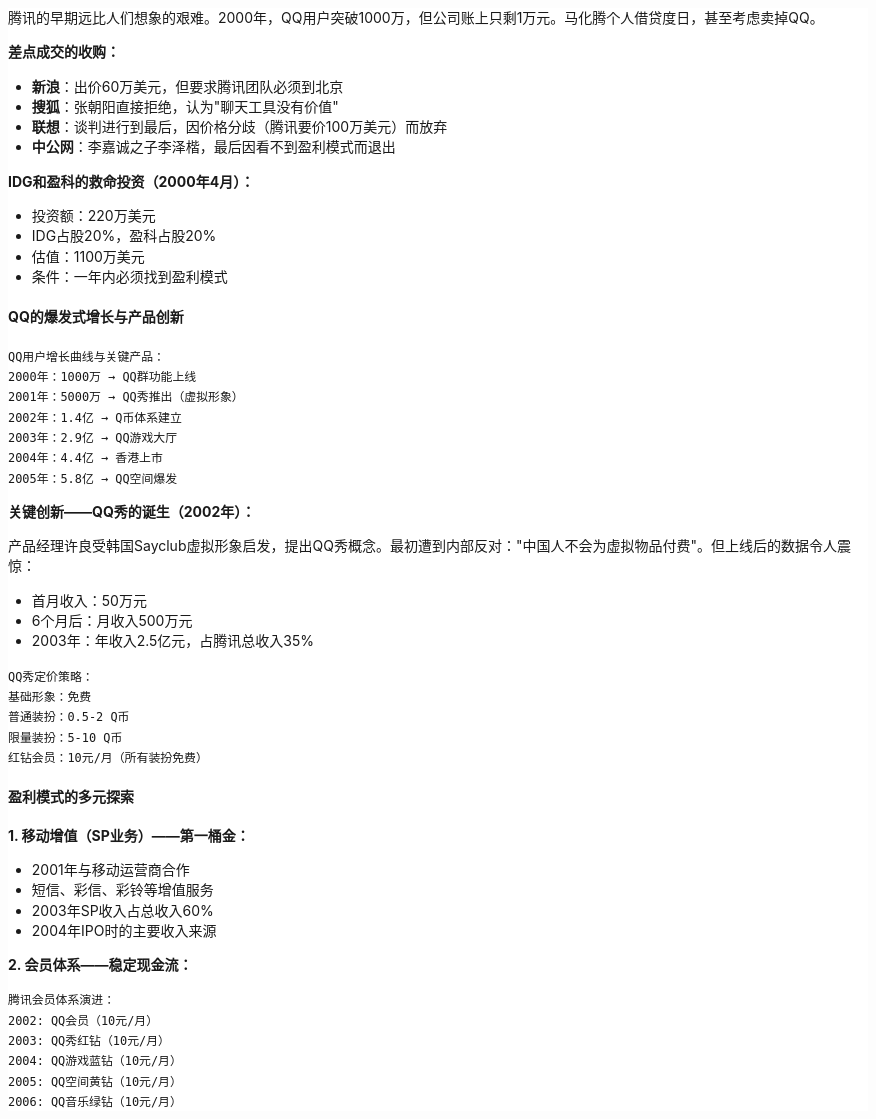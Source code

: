 腾讯的早期远比人们想象的艰难。2000年，QQ用户突破1000万，但公司账上只剩1万元。马化腾个人借贷度日，甚至考虑卖掉QQ。

**差点成交的收购：**
- **新浪**：出价60万美元，但要求腾讯团队必须到北京
- **搜狐**：张朝阳直接拒绝，认为"聊天工具没有价值"
- **联想**：谈判进行到最后，因价格分歧（腾讯要价100万美元）而放弃
- **中公网**：李嘉诚之子李泽楷，最后因看不到盈利模式而退出

**IDG和盈科的救命投资（2000年4月）：**
- 投资额：220万美元
- IDG占股20%，盈科占股20%
- 估值：1100万美元
- 条件：一年内必须找到盈利模式

#### QQ的爆发式增长与产品创新
```
QQ用户增长曲线与关键产品：
2000年：1000万 → QQ群功能上线
2001年：5000万 → QQ秀推出（虚拟形象）
2002年：1.4亿 → Q币体系建立
2003年：2.9亿 → QQ游戏大厅
2004年：4.4亿 → 香港上市
2005年：5.8亿 → QQ空间爆发
```

**关键创新——QQ秀的诞生（2002年）：**

产品经理许良受韩国Sayclub虚拟形象启发，提出QQ秀概念。最初遭到内部反对："中国人不会为虚拟物品付费"。但上线后的数据令人震惊：
- 首月收入：50万元
- 6个月后：月收入500万元
- 2003年：年收入2.5亿元，占腾讯总收入35%

```
QQ秀定价策略：
基础形象：免费
普通装扮：0.5-2 Q币
限量装扮：5-10 Q币
红钻会员：10元/月（所有装扮免费）
```

#### 盈利模式的多元探索

**1. 移动增值（SP业务）——第一桶金：**
- 2001年与移动运营商合作
- 短信、彩信、彩铃等增值服务
- 2003年SP收入占总收入60%
- 2004年IPO时的主要收入来源

**2. 会员体系——稳定现金流：**
```
腾讯会员体系演进：
2002: QQ会员（10元/月）
2003: QQ秀红钻（10元/月）
2004: QQ游戏蓝钻（10元/月）
2005: QQ空间黄钻（10元/月）
2006: QQ音乐绿钻（10元/月）
```
